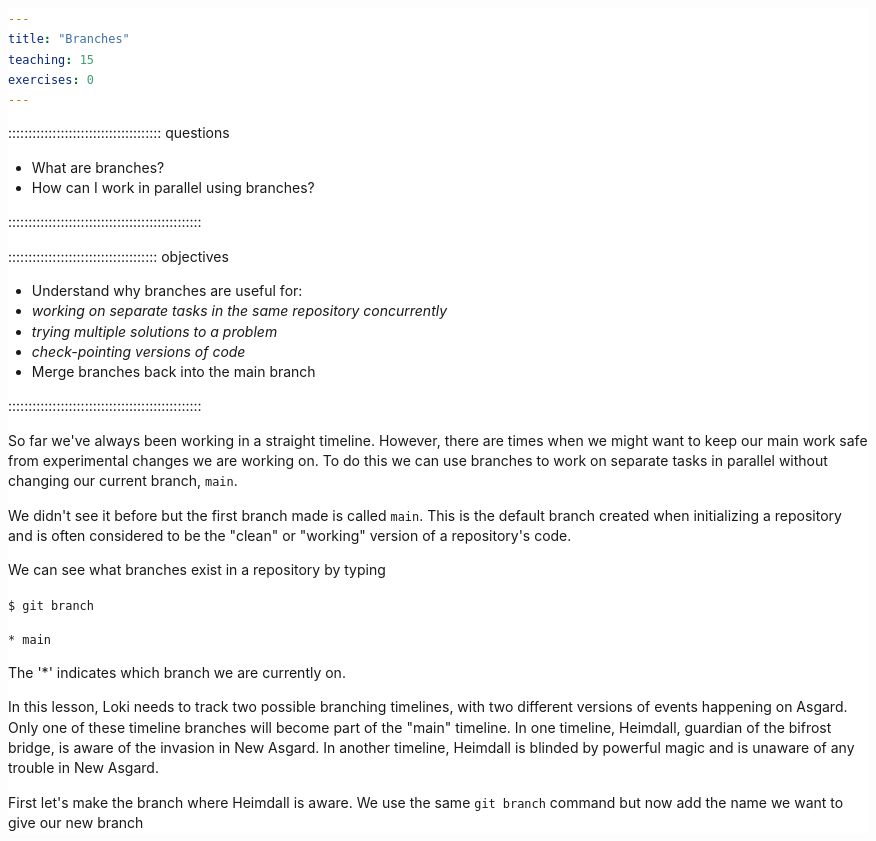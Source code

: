 ```yaml
---
title: "Branches"
teaching: 15
exercises: 0
---
```


:::::::::::::::::::::::::::::::::::::: questions 

- What are branches?
- How can I work in parallel using branches?

::::::::::::::::::::::::::::::::::::::::::::::::

::::::::::::::::::::::::::::::::::::: objectives

- Understand why branches are useful for:
- *working on separate tasks in the same repository concurrently*
- *trying multiple solutions to a problem*
- *check-pointing versions of code*
- Merge branches back into the main branch

::::::::::::::::::::::::::::::::::::::::::::::::

So far we've always been working in a straight timeline.
However, there are times when we might want to keep
our main work safe from experimental changes we are working on.
To do this we can use branches to work on separate tasks in parallel
without changing our current branch, `main`.

We didn't see it before but the first branch made is called `main`.
This is the default branch created when initializing a repository and
is often considered to be the "clean" or "working" version of a
repository's code.

We can see what branches exist in a repository by typing

```bash
$ git branch
```

```output
* main
```

The '*' indicates which branch we are currently on.

In this lesson, Loki needs to track two possible branching timelines,
with two different versions of events happening on Asgard.
Only one of these timeline branches will become part of the "main" timeline.
In one timeline, Heimdall, guardian of the bifrost bridge, is aware of the invasion in New Asgard.
In another timeline, Heimdall is blinded by powerful magic and is unaware of any trouble in New Asgard.

First let's make the branch where Heimdall is aware.
We use the same `git branch` command but now add the 
name we want to give our new branch
